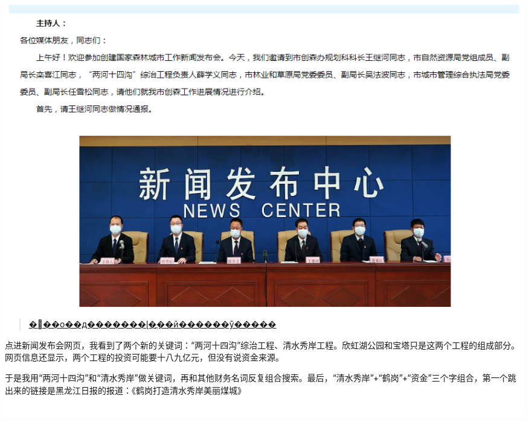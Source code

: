 







![](/images/btnews/0301_0400/0385/d63a2b30-91ad-4b4d-9734-364f96bea89d.png)




> [�׸��о��д�������ɭ�ֳ��й������ŷ�����](http://www.hegang.gov.cn/z_hdjl/xwfbh/2020/03/26495.htm)






点进新闻发布会网页，我看到了两个新的关键词：“两河十四沟”综治工程、清水秀岸工程。欣虹湖公园和宝塔只是这两个工程的组成部分。网页信息还显示，两个工程的投资可能要十八九亿元，但没有说资金来源。







于是我用“两河十四沟”和“清水秀岸”做关键词，再和其他财务名词反复组合搜索。最后，“清水秀岸”+“鹤岗”+“资金”三个字组合，第一个跳出来的链接是黑龙江日报的报道：《鹤岗打造清水秀岸美丽煤城》

 


